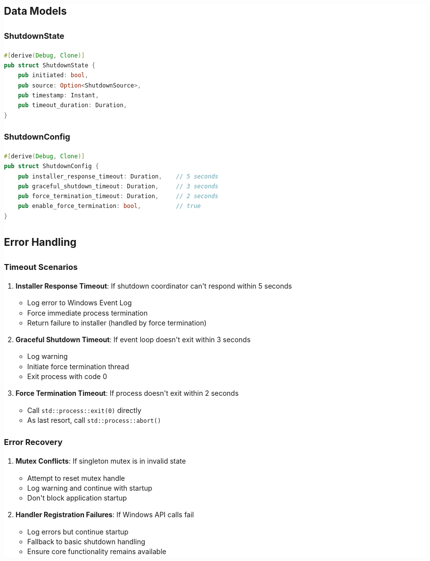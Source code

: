 ## Data Models

### ShutdownState

```rust
#[derive(Debug, Clone)]
pub struct ShutdownState {
    pub initiated: bool,
    pub source: Option<ShutdownSource>,
    pub timestamp: Instant,
    pub timeout_duration: Duration,
}
```

### ShutdownConfig

```rust
#[derive(Debug, Clone)]
pub struct ShutdownConfig {
    pub installer_response_timeout: Duration,    // 5 seconds
    pub graceful_shutdown_timeout: Duration,     // 3 seconds
    pub force_termination_timeout: Duration,     // 2 seconds
    pub enable_force_termination: bool,          // true
}
```

## Error Handling

### Timeout Scenarios

1. **Installer Response Timeout**: If shutdown coordinator can't respond within 5 seconds
   - Log error to Windows Event Log
   - Force immediate process termination
   - Return failure to installer (handled by force termination)

2. **Graceful Shutdown Timeout**: If event loop doesn't exit within 3 seconds
   - Log warning
   - Initiate force termination thread
   - Exit process with code 0

3. **Force Termination Timeout**: If process doesn't exit within 2 seconds
   - Call `std::process::exit(0)` directly
   - As last resort, call `std::process::abort()`

### Error Recovery

1. **Mutex Conflicts**: If singleton mutex is in invalid state
   - Attempt to reset mutex handle
   - Log warning and continue with startup
   - Don't block application startup

2. **Handler Registration Failures**: If Windows API calls fail
   - Log errors but continue startup
   - Fallback to basic shutdown handling
   - Ensure core functionality remains available
